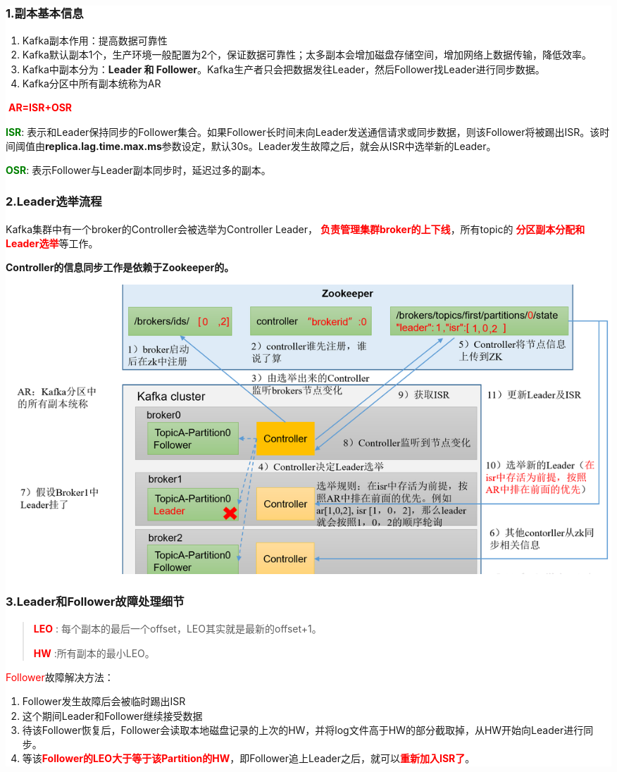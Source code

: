 ### 1.副本基本信息

1. Kafka副本作用：提高数据可靠性
2. Kafka默认副本1个，生产环境一般配置为2个，保证数据可靠性；太多副本会增加磁盘存储空间，增加网络上数据传输，降低效率。
3. Kafka中副本分为：**Leader 和 Follower**。Kafka生产者只会把数据发往Leader，然后Follower找Leader进行同步数据。
4. Kafka分区中所有副本统称为AR

​	<font color='red'>**AR=ISR+OSR**</font>

<font color='green'>**ISR**</font>:     表示和Leader保持同步的Follower集合。如果Follower长时间未向Leader发送通信请求或同步数据，则该Follower将被踢出ISR。该时间阈值由**replica.lag.time.max.ms**参数设定，默认30s。Leader发生故障之后，就会从ISR中选举新的Leader。

<font color='green'>**OSR**</font>:  表示Follower与Leader副本同步时，延迟过多的副本。



### 2.Leader选举流程

Kafka集群中有一个broker的Controller会被选举为Controller Leader，	<font color='red'>**负责管理集群broker的上下线**</font>，所有topic的	<font color='red'>**分区副本分配和Leader选举**</font>等工作。

**Controller的信息同步工作是依赖于Zookeeper的。**

![image-20221213100727608](markdown-img/broker.assets/image-20221213100727608.png)

### 3.Leader和Follower故障处理细节

> <font color='red'>**LEO**</font> : 每个副本的最后一个offset，LEO其实就是最新的offset+1。
>
> <font color='red'>**HW**</font> :所有副本的最小LEO。

<font color='red'>Follower</font>故障解决方法：

1. Follower发生故障后会被临时踢出ISR
2. 这个期间Leader和Follower继续接受数据
3. 待该Follower恢复后，Follower会读取本地磁盘记录的上次的HW，并将log文件高于HW的部分截取掉，从HW开始向Leader进行同步。
4. 等该<font color='red'>**Follower的LEO大于等于该Partition的HW**</font>，即Follower追上Leader之后，就可以<font color='red'>**重新加入ISR了**</font>。
